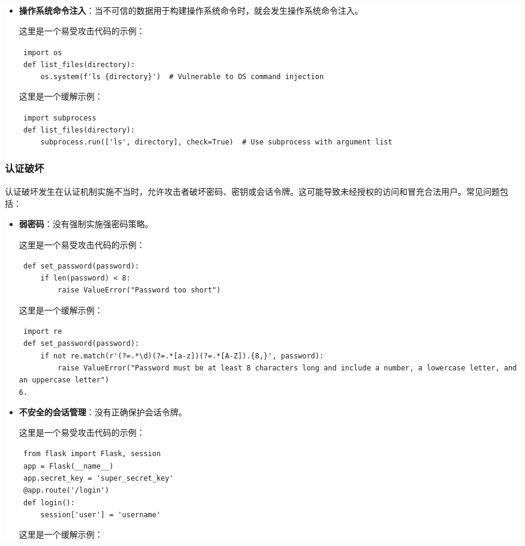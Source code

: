 +   **操作系统命令注入**：当不可信的数据用于构建操作系统命令时，就会发生操作系统命令注入。

    这里是一个易受攻击代码的示例：

    ```
     import os
     def list_files(directory):
         os.system(f'ls {directory}')  # Vulnerable to OS command injection
    ```

    这里是一个缓解示例：

    ```
     import subprocess
     def list_files(directory):
         subprocess.run(['ls', directory], check=True)  # Use subprocess with argument list
    ```

### 认证破坏

认证破坏发生在认证机制实施不当时，允许攻击者破坏密码、密钥或会话令牌。这可能导致未经授权的访问和冒充合法用户。常见问题包括：

+   **弱密码**：没有强制实施强密码策略。

    这里是一个易受攻击代码的示例：

    ```
     def set_password(password):
         if len(password) < 8:
             raise ValueError("Password too short")
    ```

    这里是一个缓解示例：

    ```
     import re
     def set_password(password):
         if not re.match(r'(?=.*\d)(?=.*[a-z])(?=.*[A-Z]).{8,}', password):
             raise ValueError("Password must be at least 8 characters long and include a number, a lowercase letter, and an uppercase letter")
    6.
    ```

+   **不安全的会话管理**：没有正确保护会话令牌。

    这里是一个易受攻击代码的示例：

    ```
     from flask import Flask, session
     app = Flask(__name__)
     app.secret_key = 'super_secret_key'
     @app.route('/login')
     def login():
         session['user'] = 'username'
    ```

    这里是一个缓解示例：
